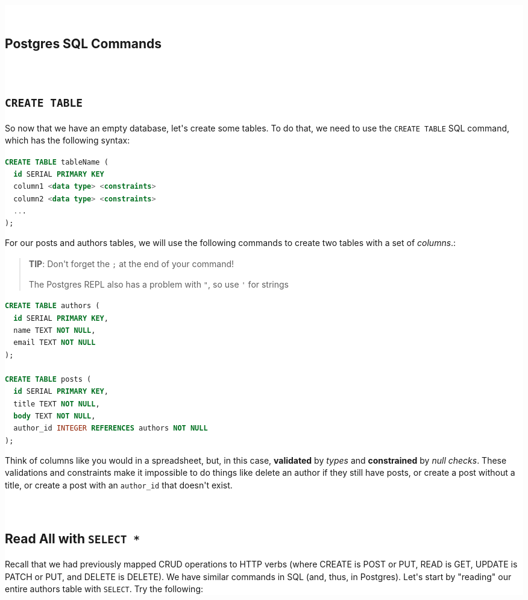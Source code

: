 <br>

## Postgres SQL Commands

<br>

## `CREATE TABLE`

So now that we have an empty database, let's create some tables. To do that, we need to use the `CREATE TABLE` SQL command, which has the following syntax:

```sql
CREATE TABLE tableName (
  id SERIAL PRIMARY KEY
  column1 <data type> <constraints>
  column2 <data type> <constraints>
  ...
);
```

For our posts and authors tables, we will use the following commands to create two tables with a set of _columns_.:

> **TIP**: Don't forget the `;` at the end of your command!
>
> The Postgres REPL also has a problem with `"`, so use `'` for strings

```sql
CREATE TABLE authors (
  id SERIAL PRIMARY KEY,
  name TEXT NOT NULL,
  email TEXT NOT NULL
);

CREATE TABLE posts (
  id SERIAL PRIMARY KEY,
  title TEXT NOT NULL,
  body TEXT NOT NULL,
  author_id INTEGER REFERENCES authors NOT NULL
);
```

Think of columns like you would in a spreadsheet, but, in this case, **validated** by _types_ and **constrained** by _null checks_. These validations and constraints make it impossible to do things like delete an author if they still have posts, or create a post without a title, or create a post with an `author_id` that doesn't exist.

<br>

## Read All with `SELECT *`

Recall that we had previously mapped CRUD operations to HTTP verbs (where CREATE is POST or PUT, READ is GET, UPDATE is PATCH or PUT, and DELETE is DELETE). We have similar commands in SQL (and, thus, in Postgres). Let's start by "reading" our entire authors table with `SELECT`. Try the following:
